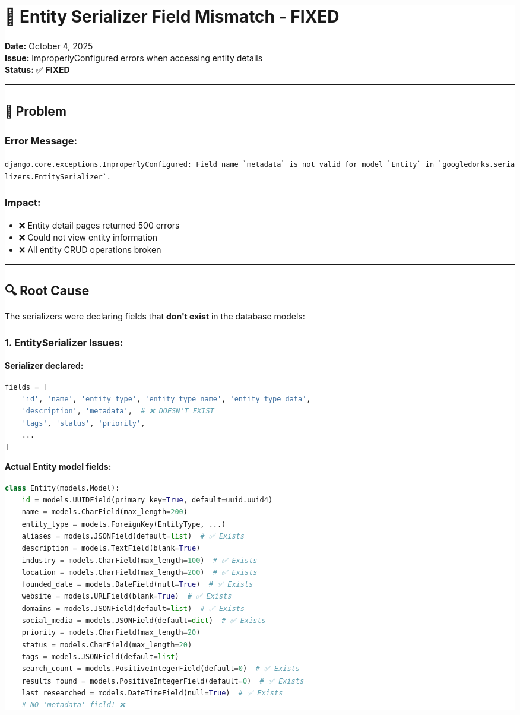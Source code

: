 # 🐛 Entity Serializer Field Mismatch - FIXED

**Date:** October 4, 2025  
**Issue:** ImproperlyConfigured errors when accessing entity details  
**Status:** ✅ **FIXED**

---

## 🔴 Problem

### Error Message:
```
django.core.exceptions.ImproperlyConfigured: Field name `metadata` is not valid for model `Entity` in `googledorks.serializers.EntitySerializer`.
```

### Impact:
- ❌ Entity detail pages returned 500 errors
- ❌ Could not view entity information
- ❌ All entity CRUD operations broken

---

## 🔍 Root Cause

The serializers were declaring fields that **don't exist** in the database models:

### 1. EntitySerializer Issues:
**Serializer declared:**
```python
fields = [
    'id', 'name', 'entity_type', 'entity_type_name', 'entity_type_data',
    'description', 'metadata',  # ❌ DOESN'T EXIST
    'tags', 'status', 'priority',
    ...
]
```

**Actual Entity model fields:**
```python
class Entity(models.Model):
    id = models.UUIDField(primary_key=True, default=uuid.uuid4)
    name = models.CharField(max_length=200)
    entity_type = models.ForeignKey(EntityType, ...)
    aliases = models.JSONField(default=list)  # ✅ Exists
    description = models.TextField(blank=True)
    industry = models.CharField(max_length=100)  # ✅ Exists
    location = models.CharField(max_length=200)  # ✅ Exists
    founded_date = models.DateField(null=True)  # ✅ Exists
    website = models.URLField(blank=True)  # ✅ Exists
    domains = models.JSONField(default=list)  # ✅ Exists
    social_media = models.JSONField(default=dict)  # ✅ Exists
    priority = models.CharField(max_length=20)
    status = models.CharField(max_length=20)
    tags = models.JSONField(default=list)
    search_count = models.PositiveIntegerField(default=0)  # ✅ Exists
    results_found = models.PositiveIntegerField(default=0)  # ✅ Exists
    last_researched = models.DateTimeField(null=True)  # ✅ Exists
    # NO 'metadata' field! ❌
```
